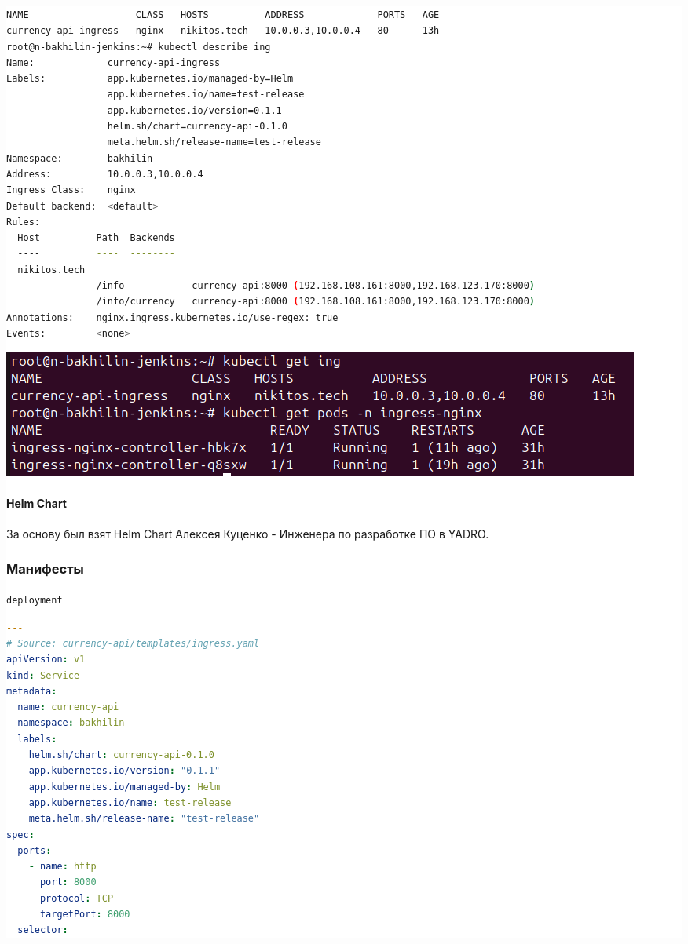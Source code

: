 ```bash
NAME                   CLASS   HOSTS          ADDRESS             PORTS   AGE
currency-api-ingress   nginx   nikitos.tech   10.0.0.3,10.0.0.4   80      13h
root@n-bakhilin-jenkins:~# kubectl describe ing
Name:             currency-api-ingress
Labels:           app.kubernetes.io/managed-by=Helm
                  app.kubernetes.io/name=test-release
                  app.kubernetes.io/version=0.1.1
                  helm.sh/chart=currency-api-0.1.0
                  meta.helm.sh/release-name=test-release
Namespace:        bakhilin
Address:          10.0.0.3,10.0.0.4
Ingress Class:    nginx
Default backend:  <default>
Rules:
  Host          Path  Backends
  ----          ----  --------
  nikitos.tech  
                /info            currency-api:8000 (192.168.108.161:8000,192.168.123.170:8000)
                /info/currency   currency-api:8000 (192.168.108.161:8000,192.168.123.170:8000)
Annotations:    nginx.ingress.kubernetes.io/use-regex: true
Events:         <none>

```

![](../docs/img/ingress.png)


#### Helm Chart 

За основу был взят Helm Chart Алексея Куценко -  Инженера по разработке ПО в YADRO.

### Манифесты

`deployment`

```yaml
---
# Source: currency-api/templates/ingress.yaml
apiVersion: v1
kind: Service
metadata:
  name: currency-api
  namespace: bakhilin
  labels:
    helm.sh/chart: currency-api-0.1.0
    app.kubernetes.io/version: "0.1.1"
    app.kubernetes.io/managed-by: Helm
    app.kubernetes.io/name: test-release
    meta.helm.sh/release-name: "test-release"
spec:
  ports:
    - name: http
      port: 8000
      protocol: TCP
      targetPort: 8000
  selector:
```